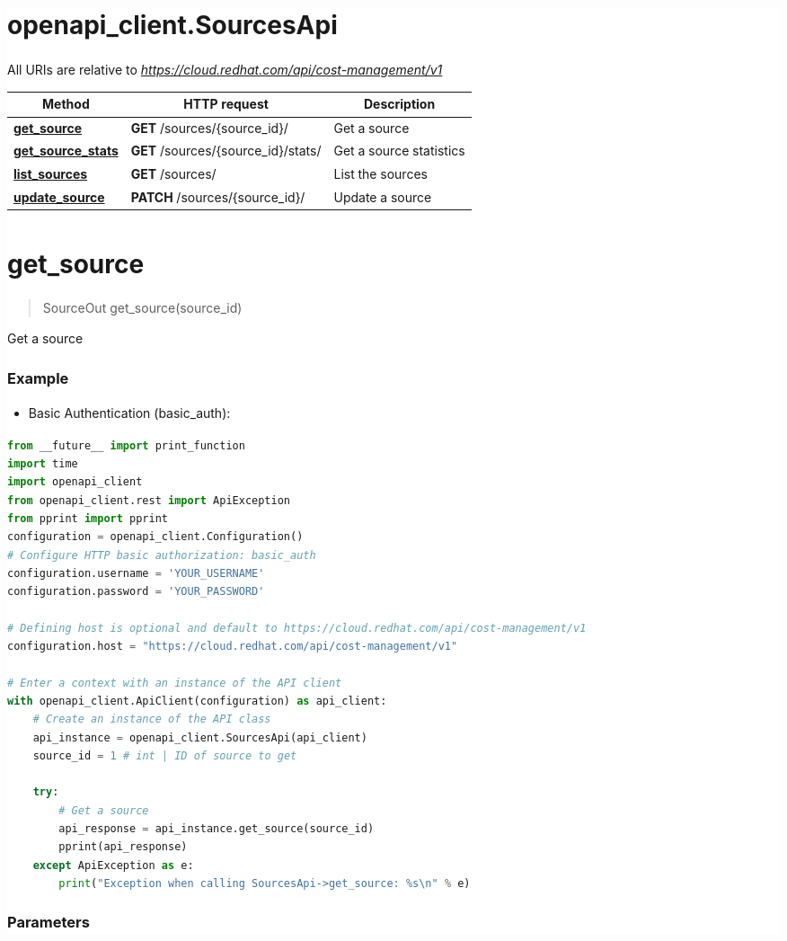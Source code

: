 # openapi_client.SourcesApi

All URIs are relative to *https://cloud.redhat.com/api/cost-management/v1*

Method | HTTP request | Description
------------- | ------------- | -------------
[**get_source**](SourcesApi.md#get_source) | **GET** /sources/{source_id}/ | Get a source
[**get_source_stats**](SourcesApi.md#get_source_stats) | **GET** /sources/{source_id}/stats/ | Get a source statistics
[**list_sources**](SourcesApi.md#list_sources) | **GET** /sources/ | List the sources
[**update_source**](SourcesApi.md#update_source) | **PATCH** /sources/{source_id}/ | Update a source


# **get_source**
> SourceOut get_source(source_id)

Get a source

### Example

* Basic Authentication (basic_auth):
```python
from __future__ import print_function
import time
import openapi_client
from openapi_client.rest import ApiException
from pprint import pprint
configuration = openapi_client.Configuration()
# Configure HTTP basic authorization: basic_auth
configuration.username = 'YOUR_USERNAME'
configuration.password = 'YOUR_PASSWORD'

# Defining host is optional and default to https://cloud.redhat.com/api/cost-management/v1
configuration.host = "https://cloud.redhat.com/api/cost-management/v1"

# Enter a context with an instance of the API client
with openapi_client.ApiClient(configuration) as api_client:
    # Create an instance of the API class
    api_instance = openapi_client.SourcesApi(api_client)
    source_id = 1 # int | ID of source to get

    try:
        # Get a source
        api_response = api_instance.get_source(source_id)
        pprint(api_response)
    except ApiException as e:
        print("Exception when calling SourcesApi->get_source: %s\n" % e)
```

### Parameters

